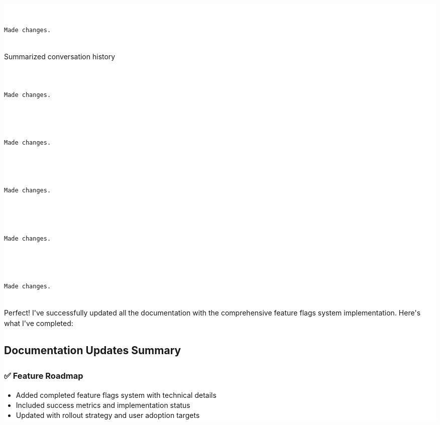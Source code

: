 ```


Made changes.


```
Summarized conversation history
```


Made changes.


```

```


Made changes.


```

```


Made changes.


```

```


Made changes.


```

```


Made changes.


```
Perfect! I've successfully updated all the documentation with the comprehensive feature flags system implementation. Here's what I've completed:

## Documentation Updates Summary

### ✅ **Feature Roadmap** 
- Added completed feature flags system with technical details
- Included success metrics and implementation status
- Updated with rollout strategy and user adoption targets
